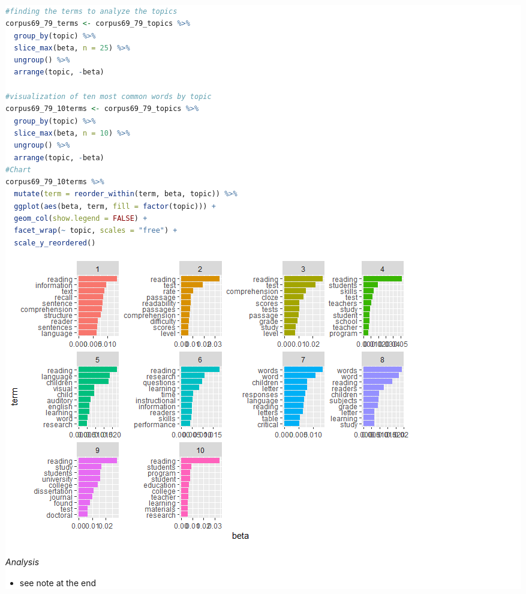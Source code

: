 ``` r
#finding the terms to analyze the topics
corpus69_79_terms <- corpus69_79_topics %>%
  group_by(topic) %>%
  slice_max(beta, n = 25) %>% 
  ungroup() %>%
  arrange(topic, -beta)

#visualization of ten most common words by topic
corpus69_79_10terms <- corpus69_79_topics %>%
  group_by(topic) %>%
  slice_max(beta, n = 10) %>% 
  ungroup() %>%
  arrange(topic, -beta)
#Chart
corpus69_79_10terms %>%
  mutate(term = reorder_within(term, beta, topic)) %>%
  ggplot(aes(beta, term, fill = factor(topic))) +
  geom_col(show.legend = FALSE) +
  facet_wrap(~ topic, scales = "free") +
  scale_y_reordered()
```

![](Data_processing_report3_files/figure-gfm/unnamed-chunk-18-1.png)

*Analysis*

- see note at the end
